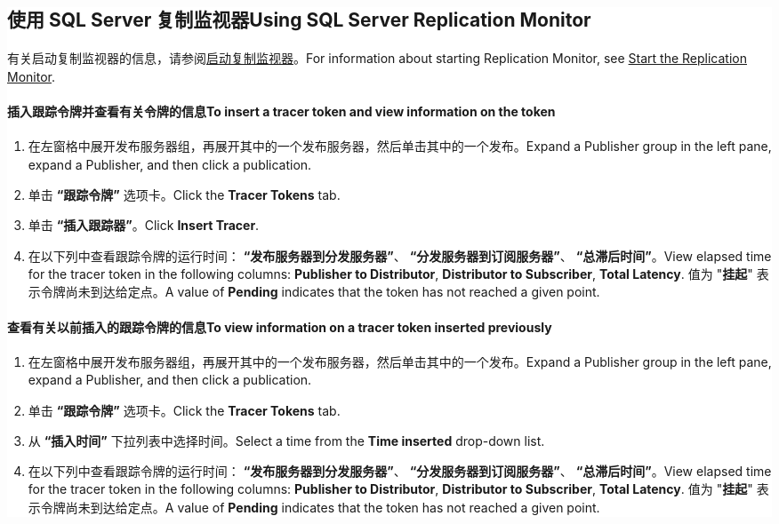 ##  <a name="using-sql-server-replication-monitor"></a><a name="SSMSProcedure"></a><span data-ttu-id="12304-136">使用 SQL Server 复制监视器</span><span class="sxs-lookup"><span data-stu-id="12304-136">Using SQL Server Replication Monitor</span></span>  
 <span data-ttu-id="12304-137">有关启动复制监视器的信息，请参阅[启动复制监视器](start-the-replication-monitor.md)。</span><span class="sxs-lookup"><span data-stu-id="12304-137">For information about starting Replication Monitor, see [Start the Replication Monitor](start-the-replication-monitor.md).</span></span>  
  
#### <a name="to-insert-a-tracer-token-and-view-information-on-the-token"></a><span data-ttu-id="12304-138">插入跟踪令牌并查看有关令牌的信息</span><span class="sxs-lookup"><span data-stu-id="12304-138">To insert a tracer token and view information on the token</span></span>  
  
1.  <span data-ttu-id="12304-139">在左窗格中展开发布服务器组，再展开其中的一个发布服务器，然后单击其中的一个发布。</span><span class="sxs-lookup"><span data-stu-id="12304-139">Expand a Publisher group in the left pane, expand a Publisher, and then click a publication.</span></span>  
  
2.  <span data-ttu-id="12304-140">单击 **“跟踪令牌”** 选项卡。</span><span class="sxs-lookup"><span data-stu-id="12304-140">Click the **Tracer Tokens** tab.</span></span>  
  
3.  <span data-ttu-id="12304-141">单击 **“插入跟踪器”**。</span><span class="sxs-lookup"><span data-stu-id="12304-141">Click **Insert Tracer**.</span></span>  
  
4.  <span data-ttu-id="12304-142">在以下列中查看跟踪令牌的运行时间： **“发布服务器到分发服务器”**、 **“分发服务器到订阅服务器”**、 **“总滞后时间”**。</span><span class="sxs-lookup"><span data-stu-id="12304-142">View elapsed time for the tracer token in the following columns: **Publisher to Distributor**, **Distributor to Subscriber**, **Total Latency**.</span></span> <span data-ttu-id="12304-143">值为 "**挂起**" 表示令牌尚未到达给定点。</span><span class="sxs-lookup"><span data-stu-id="12304-143">A value of **Pending** indicates that the token has not reached a given point.</span></span>  
  
#### <a name="to-view-information-on-a-tracer-token-inserted-previously"></a><span data-ttu-id="12304-144">查看有关以前插入的跟踪令牌的信息</span><span class="sxs-lookup"><span data-stu-id="12304-144">To view information on a tracer token inserted previously</span></span>  
  
1.  <span data-ttu-id="12304-145">在左窗格中展开发布服务器组，再展开其中的一个发布服务器，然后单击其中的一个发布。</span><span class="sxs-lookup"><span data-stu-id="12304-145">Expand a Publisher group in the left pane, expand a Publisher, and then click a publication.</span></span>  
  
2.  <span data-ttu-id="12304-146">单击 **“跟踪令牌”** 选项卡。</span><span class="sxs-lookup"><span data-stu-id="12304-146">Click the **Tracer Tokens** tab.</span></span>  
  
3.  <span data-ttu-id="12304-147">从 **“插入时间”** 下拉列表中选择时间。</span><span class="sxs-lookup"><span data-stu-id="12304-147">Select a time from the **Time inserted** drop-down list.</span></span>  
  
4.  <span data-ttu-id="12304-148">在以下列中查看跟踪令牌的运行时间： **“发布服务器到分发服务器”**、 **“分发服务器到订阅服务器”**、 **“总滞后时间”**。</span><span class="sxs-lookup"><span data-stu-id="12304-148">View elapsed time for the tracer token in the following columns: **Publisher to Distributor**, **Distributor to Subscriber**, **Total Latency**.</span></span> <span data-ttu-id="12304-149">值为 "**挂起**" 表示令牌尚未到达给定点。</span><span class="sxs-lookup"><span data-stu-id="12304-149">A value of **Pending** indicates that the token has not reached a given point.</span></span>  
  